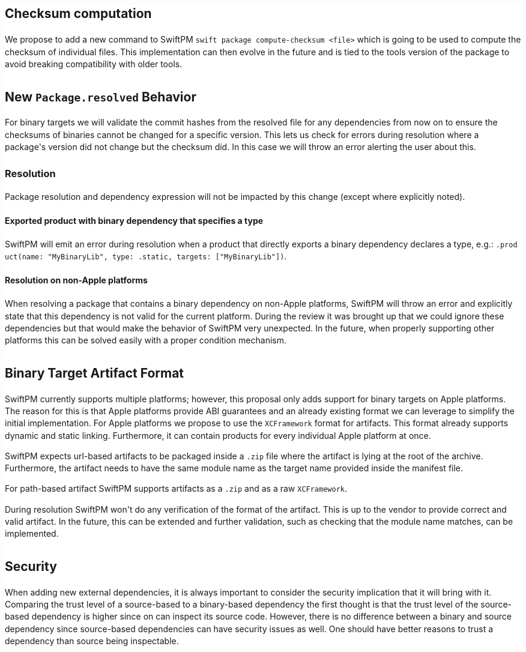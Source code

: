 ## Checksum computation
We propose to add a new command to SwiftPM `swift package compute-checksum <file>` which is going to be used to compute the checksum of individual files. This implementation can then evolve in the future and is tied to the tools version of the package to avoid breaking compatibility with older tools.

## New `Package.resolved` Behavior

For binary targets we will validate the commit hashes from the resolved file for any dependencies from now on to ensure the checksums of binaries cannot be changed for a specific version. This lets us check for errors during resolution where a package's version did not change but the checksum did. In this case we will throw an error alerting the user about this.

### Resolution

Package resolution and dependency expression will not be impacted by this change (except where explicitly noted).

#### Exported product with binary dependency that specifies a type
SwiftPM will emit an error during resolution when a product that directly exports a binary dependency declares a type, e.g.: `.product(name: "MyBinaryLib", type: .static, targets: ["MyBinaryLib"])`.

#### Resolution on non-Apple platforms
When resolving a package that contains a binary dependency on non-Apple platforms, SwiftPM will throw an error and explicitly state that this dependency is not valid for the current platform. During the review it was brought up that we could ignore these dependencies but that would make the behavior of SwiftPM very unexpected. In the future, when properly supporting other platforms this can be solved easily with a proper condition mechanism.

## Binary Target Artifact Format

SwiftPM currently supports multiple platforms; however, this proposal only adds support for binary targets on Apple platforms. The reason for this is that Apple platforms provide ABI guarantees and an already existing format we can leverage to simplify the initial implementation. For Apple platforms we propose to use the `XCFramework` format for artifacts. This format already supports dynamic and static linking. Furthermore, it can contain products for every individual Apple platform at once.

SwiftPM expects url-based artifacts to be packaged inside a `.zip` file where the artifact is lying at the root of the archive. Furthermore, the artifact needs to have the same module name as the target name provided inside the manifest file. 

For path-based artifact SwiftPM supports artifacts as a `.zip` and as a raw `XCFramework`.

During resolution SwiftPM won't do any verification of the format of the artifact. This is up to the vendor to provide correct and valid artifact. In the future, this can be extended and further validation, such as checking that the module name matches, can be implemented.

## Security

When adding new external dependencies, it is always important to consider the security implication that it will bring with it. Comparing the trust level of a source-based to a binary-based dependency the first thought is that the trust level of the source-based dependency is higher since on can inspect its source code. However, there is no difference between a binary and source dependency since source-based dependencies can have security issues as well. One should have better reasons to trust a dependency than source being inspectable.
